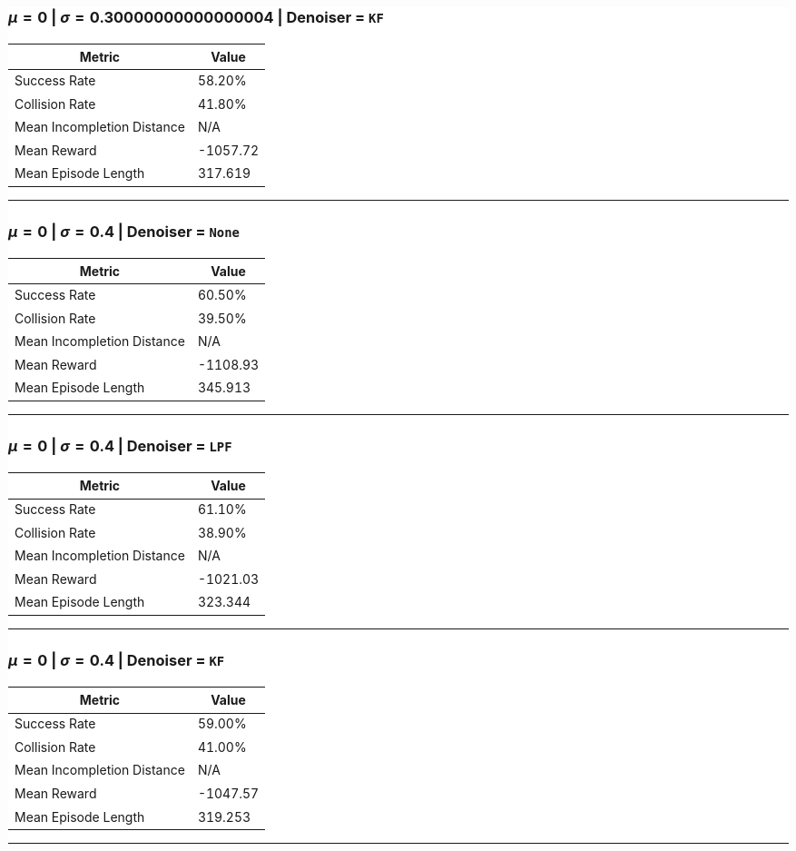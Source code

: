 ### $\mu = 0$ | $\sigma = 0.30000000000000004$ | Denoiser = `KF`

| Metric                     | Value    |
|----------------------------|----------|
| Success Rate               | 58.20%   |
| Collision Rate             | 41.80%   |
| Mean Incompletion Distance | N/A      |
| Mean Reward                | -1057.72 |
| Mean Episode Length        | 317.619  |
---

### $\mu = 0$ | $\sigma = 0.4$ | Denoiser = `None`

| Metric                     | Value    |
|----------------------------|----------|
| Success Rate               | 60.50%   |
| Collision Rate             | 39.50%   |
| Mean Incompletion Distance | N/A      |
| Mean Reward                | -1108.93 |
| Mean Episode Length        | 345.913  |
---

### $\mu = 0$ | $\sigma = 0.4$ | Denoiser = `LPF`

| Metric                     | Value    |
|----------------------------|----------|
| Success Rate               | 61.10%   |
| Collision Rate             | 38.90%   |
| Mean Incompletion Distance | N/A      |
| Mean Reward                | -1021.03 |
| Mean Episode Length        | 323.344  |
---

### $\mu = 0$ | $\sigma = 0.4$ | Denoiser = `KF`

| Metric                     | Value    |
|----------------------------|----------|
| Success Rate               | 59.00%   |
| Collision Rate             | 41.00%   |
| Mean Incompletion Distance | N/A      |
| Mean Reward                | -1047.57 |
| Mean Episode Length        | 319.253  |
---
